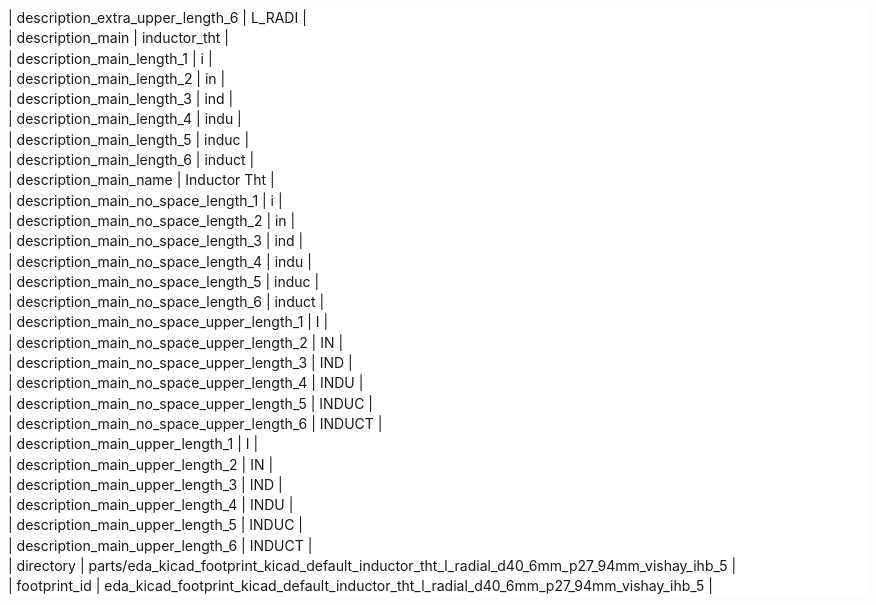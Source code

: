 | description_extra_upper_length_6 | L_RADI |  
| description_main | inductor_tht |  
| description_main_length_1 | i |  
| description_main_length_2 | in |  
| description_main_length_3 | ind |  
| description_main_length_4 | indu |  
| description_main_length_5 | induc |  
| description_main_length_6 | induct |  
| description_main_name | Inductor Tht |  
| description_main_no_space_length_1 | i |  
| description_main_no_space_length_2 | in |  
| description_main_no_space_length_3 | ind |  
| description_main_no_space_length_4 | indu |  
| description_main_no_space_length_5 | induc |  
| description_main_no_space_length_6 | induct |  
| description_main_no_space_upper_length_1 | I |  
| description_main_no_space_upper_length_2 | IN |  
| description_main_no_space_upper_length_3 | IND |  
| description_main_no_space_upper_length_4 | INDU |  
| description_main_no_space_upper_length_5 | INDUC |  
| description_main_no_space_upper_length_6 | INDUCT |  
| description_main_upper_length_1 | I |  
| description_main_upper_length_2 | IN |  
| description_main_upper_length_3 | IND |  
| description_main_upper_length_4 | INDU |  
| description_main_upper_length_5 | INDUC |  
| description_main_upper_length_6 | INDUCT |  
| directory | parts/eda_kicad_footprint_kicad_default_inductor_tht_l_radial_d40_6mm_p27_94mm_vishay_ihb_5 |  
| footprint_id | eda_kicad_footprint_kicad_default_inductor_tht_l_radial_d40_6mm_p27_94mm_vishay_ihb_5 |  